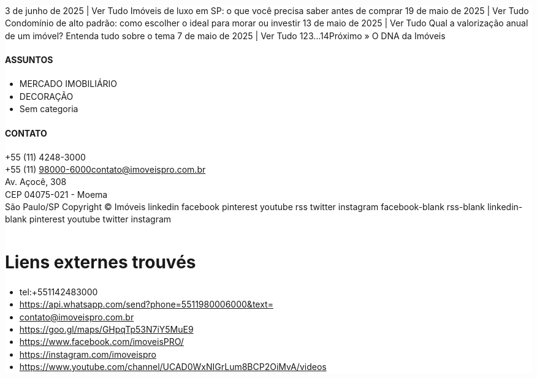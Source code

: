 3 de junho de 2025 | Ver Tudo
Imóveis de luxo em SP: o que você precisa saber antes de comprar
19 de maio de 2025 | Ver Tudo
Condomínio de alto padrão: como escolher o ideal para morar ou investir
13 de maio de 2025 | Ver Tudo
Qual a valorização anual de um imóvel? Entenda tudo sobre o tema
7 de maio de 2025 | Ver Tudo
123…14Próximo »
O DNA da Imóveis 
#### ASSUNTOS
  * MERCADO IMOBILIÁRIO
  * DECORAÇÃO
  * Sem categoria


#### CONTATO
+55 (11) 4248-3000  
+55 (11) 98000-6000contato@imoveispro.com.br  
Av. Açocê, 308  
CEP 04075-021 - Moema  
São Paulo/SP
Copyright © Imóveis 
linkedin facebook pinterest youtube rss twitter instagram facebook-blank rss-blank linkedin-blank pinterest youtube twitter instagram


# Liens externes trouvés
- tel:+551142483000
- https://api.whatsapp.com/send?phone=5511980006000&text=
- contato@imoveispro.com.br
- https://goo.gl/maps/GHpqTp53N7iY5MuE9
- https://www.facebook.com/imoveisPRO/
- https://instagram.com/imoveispro
- https://www.youtube.com/channel/UCAD0WxNIGrLum8BCP2OiMvA/videos